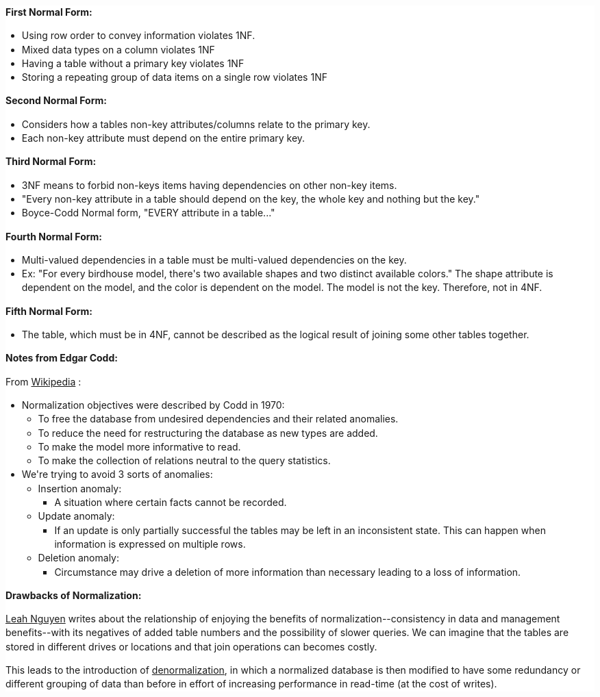 **First Normal Form:**

- Using row order to convey information violates 1NF.
- Mixed data types on a column violates 1NF
- Having a table without a primary key violates 1NF
- Storing a repeating group of data items on a single row violates 1NF

**Second Normal Form:**

- Considers how a tables non-key attributes/columns relate to the primary key.
- Each non-key attribute must depend on the entire primary key.

**Third Normal Form:**

- 3NF means to forbid non-keys items having dependencies on other non-key items.
- "Every non-key attribute in a table should depend on the key, the whole key and nothing but the key."
- Boyce-Codd Normal form, "EVERY attribute in a table..."

**Fourth Normal Form:**

- Multi-valued dependencies in a table must be multi-valued dependencies on the key.
- Ex: "For every birdhouse model, there's two available shapes and two distinct available colors." The shape attribute is dependent on the model, and the color is dependent on the model. The model is not the key. Therefore, not in 4NF.

**Fifth Normal Form:**

- The table, which must be in 4NF, cannot be described as the logical result of joining some other tables together.

**Notes from Edgar Codd:**

From [Wikipedia](https://en.wikipedia.org/wiki/Database_normalization) :

- Normalization objectives were described by Codd in 1970:
  - To free the database from undesired dependencies and their related anomalies.
  - To reduce the need for restructuring the database as new types are added.
  - To make the model more informative to read.
  - To make the collection of relations neutral to the query statistics.
- We're trying to avoid 3 sorts of anomalies:
  - Insertion anomaly:
    - A situation where certain facts cannot be recorded.
  - Update anomaly:
    - If an update is only partially successful the tables may be left in an inconsistent state. This can happen when information is expressed on multiple rows.
  - Deletion anomaly:
    - Circumstance may drive a deletion of more information than necessary leading to a loss of information.

**Drawbacks of Normalization:**

[Leah Nguyen](https://medium.com/@ndleah/a-brief-guide-to-database-normalization-5ac59f093161) writes about the relationship of enjoying the benefits of normalization--consistency in data and management benefits--with its negatives of added table numbers and the possibility of slower queries. We can imagine that the tables are stored in different drives or locations and that join operations can becomes costly.

This leads to the introduction of [denormalization](https://en.wikipedia.org/wiki/Denormalization), in which a normalized database is then modified to have some redundancy or different grouping of data than before in effort of increasing performance in read-time (at the cost of writes).
